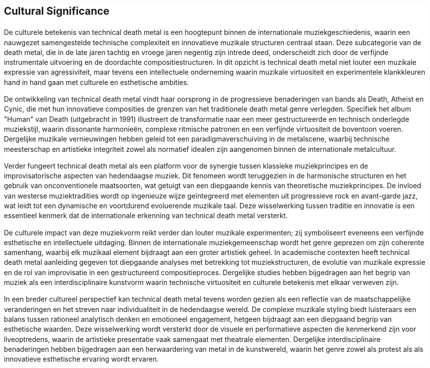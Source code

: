 ## Cultural Significance

De culturele betekenis van technical death metal is een hoogtepunt binnen de internationale
muziekgeschiedenis, waarin een nauwgezet samengestelde technische complexiteit en innovatieve
muzikale structuren centraal staan. Deze subcategorie van de death metal, die in de late jaren
tachtig en vroege jaren negentig zijn intrede deed, onderscheidt zich door de verfijnde
instrumentale uitvoering en de doordachte compositiestructuren. In dit opzicht is technical death
metal niet louter een muzikale expressie van agressiviteit, maar tevens een intellectuele
onderneming waarin muzikale virtuositeit en experimentele klankkleuren hand in hand gaan met
culturele en esthetische ambities.

De ontwikkeling van technical death metal vindt haar oorsprong in de progressieve benaderingen van
bands als Death, Atheist en Cynic, die met hun innovatieve composities de grenzen van het
traditionele death metal genre verlegden. Specifiek het album "Human" van Death (uitgebracht
in 1991) illustreert de transformatie naar een meer gestructureerde en technisch onderlegde
muziekstijl, waarin dissonante harmonieën, complexe ritmische patronen en een verfijnde virtuositeit
de boventoon voeren. Dergelijke muzikale vernieuwingen hebben geleid tot een paradigmaverschuiving
in de metalscene, waarbij technische meesterschap en artistieke integriteit zowel als normatief
idealen zijn aangenomen binnen de internationale metalcultuur.

Verder fungeert technical death metal als een platform voor de synergie tussen klassieke
muziekprincipes en de improvisatorische aspecten van hedendaagse muziek. Dit fenomeen wordt
teruggezien in de harmonische structuren en het gebruik van onconventionele maatsoorten, wat getuigt
van een diepgaande kennis van theoretische muziekprincipes. De invloed van westerse muziektradities
wordt op ingenieuze wijze geïntegreerd met elementen uit progressieve rock en avant-garde jazz, wat
leidt tot een dynamische en voortdurend evoluerende muzikale taal. Deze wisselwerking tussen
traditie en innovatie is een essentieel kenmerk dat de internationale erkenning van technical death
metal versterkt.

De culturele impact van deze muziekvorm reikt verder dan louter muzikale experimenten; zij
symboliseert eveneens een verfijnde esthetische en intellectuele uitdaging. Binnen de internationale
muziekgemeenschap wordt het genre geprezen om zijn coherente samenhang, waarbij elk muzikaal element
bijdraagt aan een groter artistiek geheel. In academische contexten heeft technical death metal
aanleiding gegeven tot diepgaande analyses met betrekking tot muziekstructuren, de evolutie van
muzikale expressie en de rol van improvisatie in een gestructureerd compositieproces. Dergelijke
studies hebben bijgedragen aan het begrip van muziek als een interdisciplinaire kunstvorm waarin
technische virtuositeit en culturele betekenis met elkaar verweven zijn.

In een breder cultureel perspectief kan technical death metal tevens worden gezien als een reflectie
van de maatschappelijke veranderingen en het streven naar individualiteit in de hedendaagse wereld.
De complexe muzikale styling biedt luisteraars een balans tussen rationeel analytisch denken en
emotioneel engagement, hetgeen bijdraagt aan een diepgaand begrip van esthetische waarden. Deze
wisselwerking wordt versterkt door de visuele en performatieve aspecten die kenmerkend zijn voor
liveoptredens, waarin de artistieke presentatie vaak samengaat met theatrale elementen. Dergelijke
interdisciplinaire benaderingen hebben bijgedragen aan een herwaardering van metal in de
kunstwereld, waarin het genre zowel als protest als als innovatieve esthetische ervaring wordt
ervaren.
